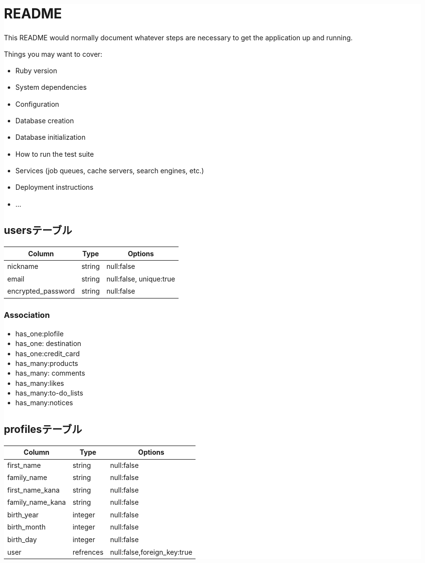 # README

This README would normally document whatever steps are necessary to get the
application up and running.

Things you may want to cover:

* Ruby version

* System dependencies

* Configuration

* Database creation

* Database initialization

* How to run the test suite

* Services (job queues, cache servers, search engines, etc.)

* Deployment instructions

* ...
## usersテーブル
|Column|Type|Options|
|------|----|-------|
|nickname|string|null:false|
|email|string|null:false, unique:true|
|encrypted_password|string|null:false|

### Association
- has_one:plofile
- has_one: destination
- has_one:credit_card
- has_many:products
- has_many: comments
- has_many:likes
- has_many:to-do_lists
- has_many:notices

## profilesテーブル
|Column|Type|Options|
|------|----|-------|
|first_name|string|null:false|
|family_name|string|null:false|
|first_name_kana|string|null:false|
|family_name_kana|string|null:false|
|birth_year|integer|null:false|
|birth_month|integer|null:false|
|birth_day|integer|null:false|
|user|refrences|null:false,foreign_key:true|
